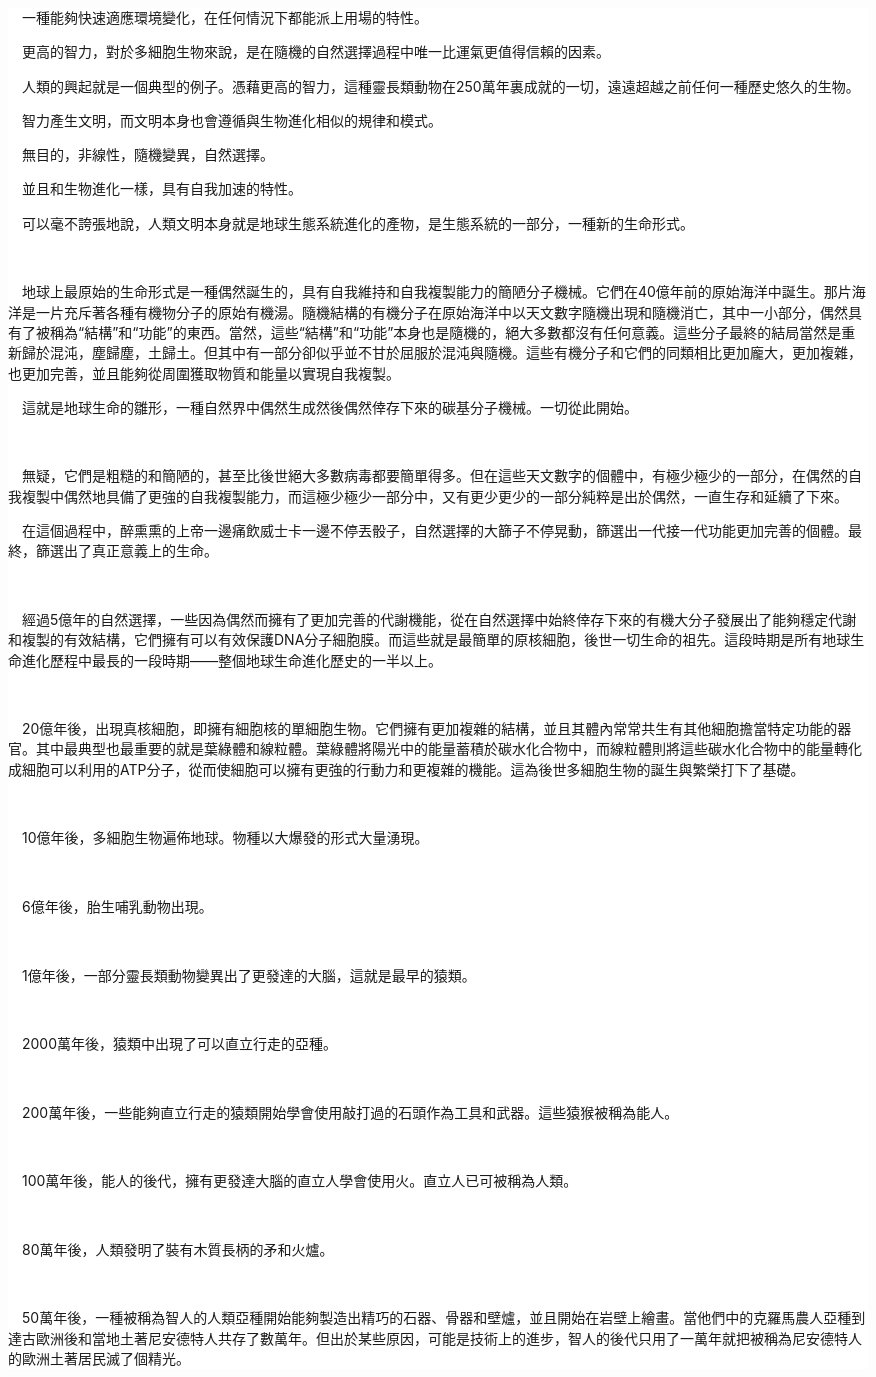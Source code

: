 　一種能夠快速適應環境變化，在任何情況下都能派上用場的特性。

　更高的智力，對於多細胞生物來說，是在隨機的自然選擇過程中唯一比運氣更值得信賴的因素。

　人類的興起就是一個典型的例子。憑藉更高的智力，這種靈長類動物在250萬年裏成就的一切，遠遠超越之前任何一種歷史悠久的生物。

　智力產生文明，而文明本身也會遵循與生物進化相似的規律和模式。

　無目的，非線性，隨機變異，自然選擇。

　並且和生物進化一樣，具有自我加速的特性。

　可以毫不誇張地說，人類文明本身就是地球生態系統進化的產物，是生態系統的一部分，一種新的生命形式。

　

　地球上最原始的生命形式是一種偶然誕生的，具有自我維持和自我複製能力的簡陋分子機械。它們在40億年前的原始海洋中誕生。那片海洋是一片充斥著各種有機物分子的原始有機湯。隨機結構的有機分子在原始海洋中以天文數字隨機出現和隨機消亡，其中一小部分，偶然具有了被稱為“結構”和“功能”的東西。當然，這些“結構”和“功能”本身也是隨機的，絕大多數都沒有任何意義。這些分子最終的結局當然是重新歸於混沌，塵歸塵，土歸土。但其中有一部分卻似乎並不甘於屈服於混沌與隨機。這些有機分子和它們的同類相比更加龐大，更加複雜，也更加完善，並且能夠從周圍獲取物質和能量以實現自我複製。

　這就是地球生命的雛形，一種自然界中偶然生成然後偶然倖存下來的碳基分子機械。一切從此開始。

　

　無疑，它們是粗糙的和簡陋的，甚至比後世絕大多數病毒都要簡單得多。但在這些天文數字的個體中，有極少極少的一部分，在偶然的自我複製中偶然地具備了更強的自我複製能力，而這極少極少一部分中，又有更少更少的一部分純粹是出於偶然，一直生存和延續了下來。

　在這個過程中，醉熏熏的上帝一邊痛飲威士卡一邊不停丟骰子，自然選擇的大篩子不停晃動，篩選出一代接一代功能更加完善的個體。最終，篩選出了真正意義上的生命。

　

　經過5億年的自然選擇，一些因為偶然而擁有了更加完善的代謝機能，從在自然選擇中始終倖存下來的有機大分子發展出了能夠穩定代謝和複製的有效結構，它們擁有可以有效保護DNA分子細胞膜。而這些就是最簡單的原核細胞，後世一切生命的祖先。這段時期是所有地球生命進化歷程中最長的一段時期——整個地球生命進化歷史的一半以上。

　

　20億年後，出現真核細胞，即擁有細胞核的單細胞生物。它們擁有更加複雜的結構，並且其體內常常共生有其他細胞擔當特定功能的器官。其中最典型也最重要的就是葉綠體和線粒體。葉綠體將陽光中的能量蓄積於碳水化合物中，而線粒體則將這些碳水化合物中的能量轉化成細胞可以利用的ATP分子，從而使細胞可以擁有更強的行動力和更複雜的機能。這為後世多細胞生物的誕生與繁榮打下了基礎。

　

　10億年後，多細胞生物遍佈地球。物種以大爆發的形式大量湧現。

　

　6億年後，胎生哺乳動物出現。

　

　1億年後，一部分靈長類動物變異出了更發達的大腦，這就是最早的猿類。

　

　2000萬年後，猿類中出現了可以直立行走的亞種。

　

　200萬年後，一些能夠直立行走的猿類開始學會使用敲打過的石頭作為工具和武器。這些猿猴被稱為能人。

　

　100萬年後，能人的後代，擁有更發達大腦的直立人學會使用火。直立人已可被稱為人類。

　

　80萬年後，人類發明了裝有木質長柄的矛和火爐。

　

　50萬年後，一種被稱為智人的人類亞種開始能夠製造出精巧的石器、骨器和壁爐，並且開始在岩壁上繪畫。當他們中的克羅馬農人亞種到達古歐洲後和當地土著尼安德特人共存了數萬年。但出於某些原因，可能是技術上的進步，智人的後代只用了一萬年就把被稱為尼安德特人的歐洲土著居民滅了個精光。
